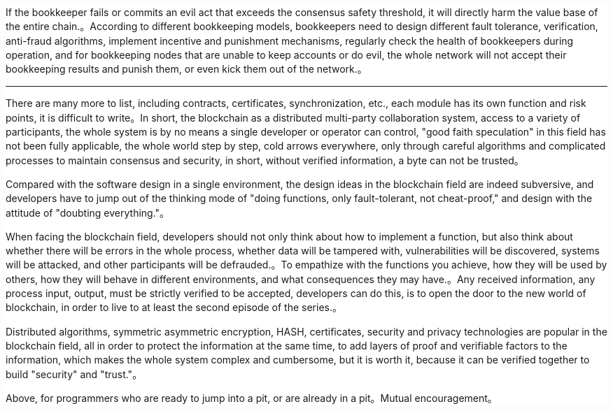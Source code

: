 If the bookkeeper fails or commits an evil act that exceeds the consensus safety threshold, it will directly harm the value base of the entire chain.。According to different bookkeeping models, bookkeepers need to design different fault tolerance, verification, anti-fraud algorithms, implement incentive and punishment mechanisms, regularly check the health of bookkeepers during operation, and for bookkeeping nodes that are unable to keep accounts or do evil, the whole network will not accept their bookkeeping results and punish them, or even kick them out of the network.。

------

There are many more to list, including contracts, certificates, synchronization, etc., each module has its own function and risk points, it is difficult to write。In short, the blockchain as a distributed multi-party collaboration system, access to a variety of participants, the whole system is by no means a single developer or operator can control, "good faith speculation" in this field has not been fully applicable, the whole world step by step, cold arrows everywhere, only through careful algorithms and complicated processes to maintain consensus and security, in short, without verified information, a byte can not be trusted。

Compared with the software design in a single environment, the design ideas in the blockchain field are indeed subversive, and developers have to jump out of the thinking mode of "doing functions, only fault-tolerant, not cheat-proof," and design with the attitude of "doubting everything."。

When facing the blockchain field, developers should not only think about how to implement a function, but also think about whether there will be errors in the whole process, whether data will be tampered with, vulnerabilities will be discovered, systems will be attacked, and other participants will be defrauded.。To empathize with the functions you achieve, how they will be used by others, how they will behave in different environments, and what consequences they may have.。Any received information, any process input, output, must be strictly verified to be accepted, developers can do this, is to open the door to the new world of blockchain, in order to live to at least the second episode of the series.。

Distributed algorithms, symmetric asymmetric encryption, HASH, certificates, security and privacy technologies are popular in the blockchain field, all in order to protect the information at the same time, to add layers of proof and verifiable factors to the information, which makes the whole system complex and cumbersome, but it is worth it, because it can be verified together to build "security" and "trust."。

Above, for programmers who are ready to jump into a pit, or are already in a pit。Mutual encouragement。